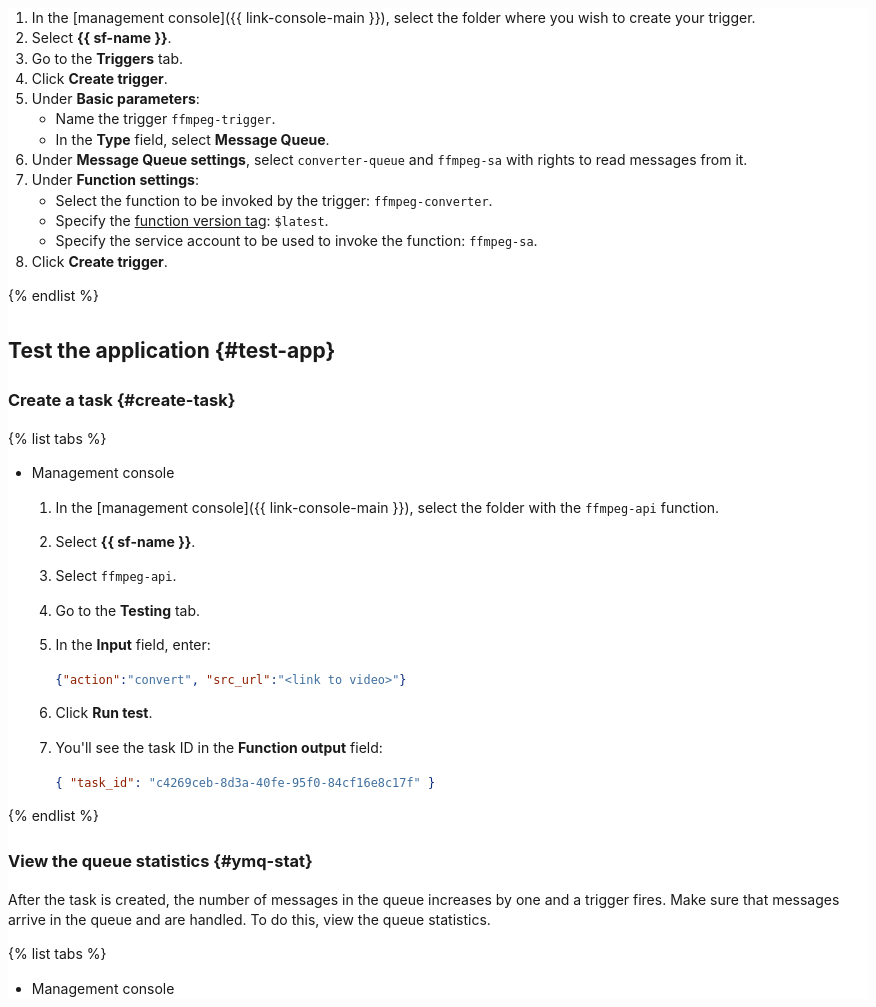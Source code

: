    1. In the [management console]({{ link-console-main }}), select the folder where you wish to create your trigger.
   1. Select **{{ sf-name }}**.
   1. Go to the **Triggers** tab.
   1. Click **Create trigger**.
   1. Under **Basic parameters**:
      * Name the trigger `ffmpeg-trigger`.
      * In the **Type** field, select **Message Queue**.
   1. Under **Message Queue settings**, select  `converter-queue` and `ffmpeg-sa` with rights to read messages from it.
   1. Under **Function settings**:
      * Select the function to be invoked by the trigger: `ffmpeg-converter`.
      * Specify the [function version tag](../functions/concepts/function.md#tag): `$latest`.
      * Specify the service account to be used to invoke the function: `ffmpeg-sa`.
   1. Click **Create trigger**.

{% endlist %}

## Test the application {#test-app}

### Create a task {#create-task}

{% list tabs %}

- Management console

   1. In the [management console]({{ link-console-main }}), select the folder with the `ffmpeg-api` function.
   1. Select **{{ sf-name }}**.
   1. Select `ffmpeg-api`.
   1. Go to the **Testing** tab.
   1. In the **Input** field, enter:

      ```json
      {"action":"convert", "src_url":"<link to video>"}
      ```

   1. Click **Run test**.
   1. You'll see the task ID in the **Function output** field:

      ```json
      { "task_id": "c4269ceb-8d3a-40fe-95f0-84cf16e8c17f" }
      ```

{% endlist %}

### View the queue statistics {#ymq-stat}

After the task is created, the number of messages in the queue increases by one and a trigger fires. Make sure that messages arrive in the queue and are handled. To do this, view the queue statistics.

{% list tabs %}

- Management console
